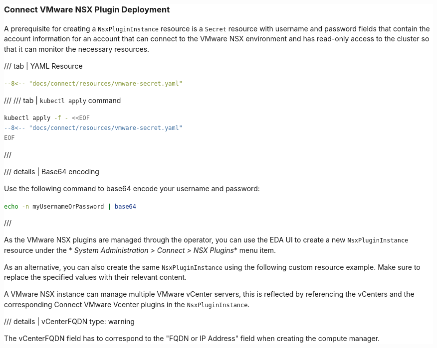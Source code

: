 ### Connect VMware NSX Plugin Deployment

A prerequisite for creating a `NsxPluginInstance` resource is a `Secret` resource with username and password fields that contain the account information for
an account that can connect to the VMware NSX environment and has read-only access to the cluster so that it can monitor the necessary resources.

/// tab | YAML Resource

```yaml
--8<-- "docs/connect/resources/vmware-secret.yaml"
```

///
/// tab | `kubectl apply` command

```bash
kubectl apply -f - <<EOF
--8<-- "docs/connect/resources/vmware-secret.yaml"
EOF
```

///

/// details | Base64 encoding

Use the following command to base64 encode your username and password:

```bash
echo -n myUsernameOrPassword | base64
```

///

As the VMware NSX plugins are managed through the operator, you can use the EDA UI to create a new `NsxPluginInstance` resource under the *
*System Administration > Connect > NSX Plugins** menu item.

As an alternative, you can also create the same `NsxPluginInstance` using the following custom resource example. Make sure to replace the specified
values with their relevant content.

A VMware NSX instance can manage multiple VMware vCenter servers, this is reflected by referencing the vCenters and the corresponding Connect VMware Vcenter plugins in the `NsxPluginInstance`.

/// details | vCenterFQDN
    type: warning

The vCenterFQDN field has to correspond to the "FQDN or IP Address" field when creating the compute manager.